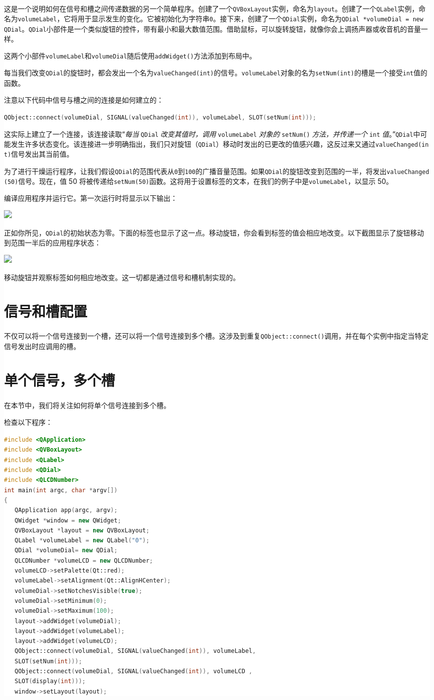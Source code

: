 这是一个说明如何在信号和槽之间传递数据的另一个简单程序。创建了一个`QVBoxLayout`实例，命名为`layout`。创建了一个`QLabel`实例，命名为`volumeLabel`，它将用于显示发生的变化。它被初始化为字符串`0`。接下来，创建了一个`QDial`实例，命名为`QDial *volumeDial = new QDial`。`QDial`小部件是一个类似旋钮的控件，带有最小和最大数值范围。借助鼠标，可以旋转旋钮，就像你会上调扬声器或收音机的音量一样。

这两个小部件`volumeLabel`和`volumeDial`随后使用`addWidget()`方法添加到布局中。

每当我们改变`QDial`的旋钮时，都会发出一个名为`valueChanged(int)`的信号。`volumeLabel`对象的名为`setNum(int)`的槽是一个接受`int`值的函数。

注意以下代码中信号与槽之间的连接是如何建立的：

```cpp
QObject::connect(volumeDial, SIGNAL(valueChanged(int)), volumeLabel, SLOT(setNum(int)));
```

这实际上建立了一个连接，该连接读取“*每当* `QDial` *改变其值时，调用* `volumeLabel` *对象的* `setNum()` *方法，并传递一个* `int` *值*。”`QDial`中可能发生许多状态变化。该连接进一步明确指出，我们只对旋钮（`QDial`）移动时发出的已更改的值感兴趣，这反过来又通过`valueChanged(int)`信号发出其当前值。

为了进行干燥运行程序，让我们假设`QDial`的范围代表从`0`到`100`的广播音量范围。如果`QDial`的旋钮改变到范围的一半，将发出`valueChanged(50)`信号。现在，值 50 将被传递给`setNum(50)`函数。这将用于设置标签的文本，在我们的例子中是`volumeLabel`，以显示 50。

编译应用程序并运行它。第一次运行时将显示以下输出：

![](img/8d01a7f7-6300-47d4-9ecd-11d73df6ed4d.png)

正如你所见，`QDial`的初始状态为零。下面的标签也显示了这一点。移动旋钮，你会看到标签的值会相应地改变。以下截图显示了旋钮移动到范围一半后的应用程序状态：

![](img/8df0bd5f-3c2b-4242-9dc3-7c0ff5fcc75a.png)

移动旋钮并观察标签如何相应地改变。这一切都是通过信号和槽机制实现的。

# 信号和槽配置

不仅可以将一个信号连接到一个槽，还可以将一个信号连接到多个槽。这涉及到重复`QObject::connect()`调用，并在每个实例中指定当特定信号发出时应调用的槽。

# 单个信号，多个槽

在本节中，我们将关注如何将单个信号连接到多个槽。

检查以下程序：

```cpp
#include <QApplication>
#include <QVBoxLayout>
#include <QLabel>
#include <QDial>
#include <QLCDNumber>
int main(int argc, char *argv[])
{
   QApplication app(argc, argv);
   QWidget *window = new QWidget;
   QVBoxLayout *layout = new QVBoxLayout;
   QLabel *volumeLabel = new QLabel("0");
   QDial *volumeDial= new QDial;
   QLCDNumber *volumeLCD = new QLCDNumber;
   volumeLCD->setPalette(Qt::red);
   volumeLabel->setAlignment(Qt::AlignHCenter);
   volumeDial->setNotchesVisible(true);
   volumeDial->setMinimum(0);
   volumeDial->setMaximum(100);
   layout->addWidget(volumeDial);
   layout->addWidget(volumeLabel);
   layout->addWidget(volumeLCD);
   QObject::connect(volumeDial, SIGNAL(valueChanged(int)), volumeLabel,
   SLOT(setNum(int)));
   QObject::connect(volumeDial, SIGNAL(valueChanged(int)), volumeLCD ,   
   SLOT(display(int)));
   window->setLayout(layout);
```